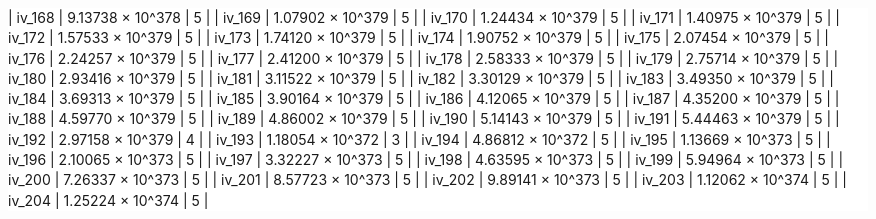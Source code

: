 | iv_168 | 9.13738 × 10^378 | 5 |
| iv_169 | 1.07902 × 10^379 | 5 |
| iv_170 | 1.24434 × 10^379 | 5 |
| iv_171 | 1.40975 × 10^379 | 5 |
| iv_172 | 1.57533 × 10^379 | 5 |
| iv_173 | 1.74120 × 10^379 | 5 |
| iv_174 | 1.90752 × 10^379 | 5 |
| iv_175 | 2.07454 × 10^379 | 5 |
| iv_176 | 2.24257 × 10^379 | 5 |
| iv_177 | 2.41200 × 10^379 | 5 |
| iv_178 | 2.58333 × 10^379 | 5 |
| iv_179 | 2.75714 × 10^379 | 5 |
| iv_180 | 2.93416 × 10^379 | 5 |
| iv_181 | 3.11522 × 10^379 | 5 |
| iv_182 | 3.30129 × 10^379 | 5 |
| iv_183 | 3.49350 × 10^379 | 5 |
| iv_184 | 3.69313 × 10^379 | 5 |
| iv_185 | 3.90164 × 10^379 | 5 |
| iv_186 | 4.12065 × 10^379 | 5 |
| iv_187 | 4.35200 × 10^379 | 5 |
| iv_188 | 4.59770 × 10^379 | 5 |
| iv_189 | 4.86002 × 10^379 | 5 |
| iv_190 | 5.14143 × 10^379 | 5 |
| iv_191 | 5.44463 × 10^379 | 5 |
| iv_192 | 2.97158 × 10^379 | 4 |
| iv_193 | 1.18054 × 10^372 | 3 |
| iv_194 | 4.86812 × 10^372 | 5 |
| iv_195 | 1.13669 × 10^373 | 5 |
| iv_196 | 2.10065 × 10^373 | 5 |
| iv_197 | 3.32227 × 10^373 | 5 |
| iv_198 | 4.63595 × 10^373 | 5 |
| iv_199 | 5.94964 × 10^373 | 5 |
| iv_200 | 7.26337 × 10^373 | 5 |
| iv_201 | 8.57723 × 10^373 | 5 |
| iv_202 | 9.89141 × 10^373 | 5 |
| iv_203 | 1.12062 × 10^374 | 5 |
| iv_204 | 1.25224 × 10^374 | 5 |